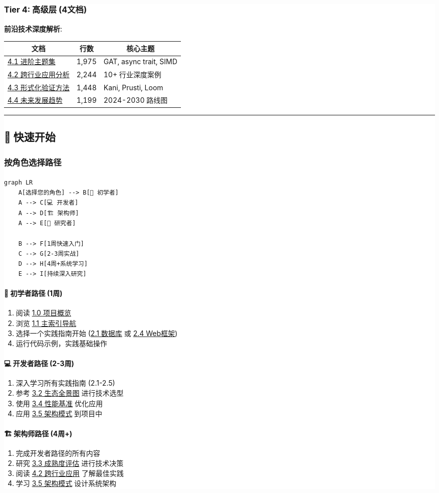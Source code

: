 ### Tier 4: 高级层 (4文档)

**前沿技术深度解析**:

| 文档 | 行数 | 核心主题 |
|------|------|---------|
| [4.1 进阶主题集](docs/advanced/4.1_进阶主题集.md) | 1,975 | GAT, async trait, SIMD |
| [4.2 跨行业应用分析](docs/advanced/4.2_跨行业应用分析.md) | 2,244 | 10+ 行业深度案例 |
| [4.3 形式化验证方法](docs/advanced/4.3_形式化验证方法.md) | 1,448 | Kani, Prusti, Loom |
| [4.4 未来发展趋势](docs/advanced/4.4_未来发展趋势.md) | 1,199 | 2024-2030 路线图 |

---

## 🚀 快速开始

### 按角色选择路径

```mermaid
graph LR
    A[选择您的角色] --> B[🔰 初学者]
    A --> C[💻 开发者]
    A --> D[🏗️ 架构师]
    A --> E[🔬 研究者]
    
    B --> F[1周快速入门]
    C --> G[2-3周实战]
    D --> H[4周+系统学习]
    E --> I[持续深入研究]
```

#### 🔰 初学者路径 (1周)

1. 阅读 [1.0 项目概览](docs/1.0_项目概览.md)
2. 浏览 [1.1 主索引导航](docs/1.1_主索引导航.md)
3. 选择一个实践指南开始 ([2.1 数据库](docs/guides/2.1_数据库集成指南.md) 或 [2.4 Web框架](docs/guides/2.4_Web框架指南.md))
4. 运行代码示例，实践基础操作

#### 💻 开发者路径 (2-3周)

1. 深入学习所有实践指南 (2.1-2.5)
2. 参考 [3.2 生态全景图](docs/references/3.2_开源库生态全景图.md) 进行技术选型
3. 使用 [3.4 性能基准](docs/references/3.4_性能基准测试报告.md) 优化应用
4. 应用 [3.5 架构模式](docs/references/3.5_架构设计模式集.md) 到项目中

#### 🏗️ 架构师路径 (4周+)

1. 完成开发者路径的所有内容
2. 研究 [3.3 成熟度评估](docs/references/3.3_库成熟度评估矩阵.md) 进行技术决策
3. 阅读 [4.2 跨行业应用](docs/advanced/4.2_跨行业应用分析.md) 了解最佳实践
4. 学习 [3.5 架构模式](docs/references/3.5_架构设计模式集.md) 设计系统架构
